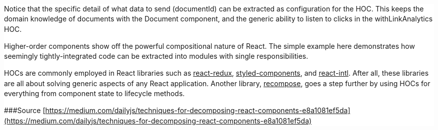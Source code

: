 Notice that the specific detail of what data to send (documentId) can be extracted as configuration for the HOC. This keeps the domain knowledge of documents with the Document component, and the generic ability to listen to clicks in the withLinkAnalytics HOC.

Higher-order components show off the powerful compositional nature of React. The simple example here demonstrates how seemingly tightly-integrated code can be extracted into modules with single responsibilities.

HOCs are commonly employed in React libraries such as [react-redux](https://github.com/reduxjs/react-redux), [styled-components](https://github.com/styled-components/styled-components), and [react-intl](https://github.com/yahoo/react-intl). After all, these libraries are all about solving generic aspects of any React application. Another library, [recompose](https://github.com/acdlite/recompose/), goes a step further by using HOCs for everything from component state to lifecycle methods.

###Source
[https://medium.com/dailyjs/techniques-for-decomposing-react-components-e8a1081ef5da](https://medium.com/dailyjs/techniques-for-decomposing-react-components-e8a1081ef5da)
